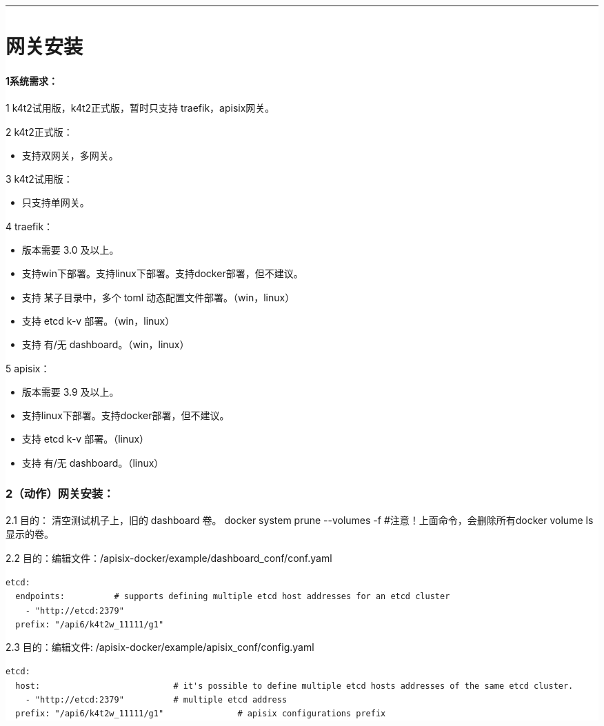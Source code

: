
------

# 网关安装

#### 1系统需求：

1 k4t2试用版，k4t2正式版，暂时只支持 traefik，apisix网关。

2 k4t2正式版：

* 支持双网关，多网关。


3 k4t2试用版：

* 只支持单网关。

4 traefik：

* 版本需要 3.0 及以上。

* 支持win下部署。支持linux下部署。支持docker部署，但不建议。

* 支持 某子目录中，多个 toml 动态配置文件部署。（win，linux）

* 支持 etcd k-v 部署。（win，linux）

* 支持 有/无 dashboard。（win，linux）

5 apisix：

* 版本需要 3.9 及以上。

* 支持linux下部署。支持docker部署，但不建议。

* 支持 etcd k-v 部署。（linux）

* 支持 有/无 dashboard。（linux）

### 2（动作）网关安装：

2.1 目的： 清空测试机子上，旧的 dashboard 卷。
docker system prune --volumes -f
#注意！上面命令，会删除所有docker volume ls 显示的卷。

2.2 目的：编辑文件：/apisix-docker/example/dashboard_conf/conf.yaml
```
etcd:
  endpoints:          # supports defining multiple etcd host addresses for an etcd cluster
    - "http://etcd:2379"
  prefix: "/api6/k4t2w_11111/g1"
```

2.3 目的：编辑文件: /apisix-docker/example/apisix_conf/config.yaml
```
etcd:
  host:                           # it's possible to define multiple etcd hosts addresses of the same etcd cluster.
    - "http://etcd:2379"          # multiple etcd address
  prefix: "/api6/k4t2w_11111/g1"               # apisix configurations prefix
```
